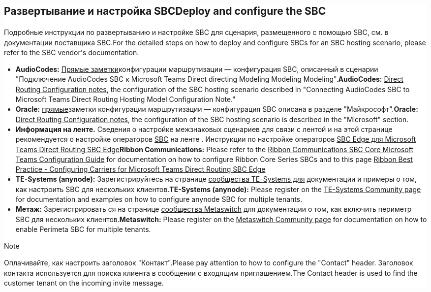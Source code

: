 ## <a name="deploy-and-configure-the-sbc"></a><span data-ttu-id="3c28c-127">Развертывание и настройка SBC</span><span class="sxs-lookup"><span data-stu-id="3c28c-127">Deploy and configure the SBC</span></span>

<span data-ttu-id="3c28c-128">Подробные инструкции по развертыванию и настройке SBC для сценария, размещенного с помощью SBC, см. в документации поставщика SBC.</span><span class="sxs-lookup"><span data-stu-id="3c28c-128">For the detailed steps on how to deploy and configure SBCs for an SBC hosting scenario, please refer to the SBC vendor's documentation.</span></span>

- <span data-ttu-id="3c28c-129">**AudioCodes:** [Прямые заметки](https://www.audiocodes.com/solutions-products/products/products-for-microsoft-365/direct-routing-for-Microsoft-Teams)конфигурации маршрутизации — конфигурация SBC, описанный в сценарии "Подключение AudioCodes SBC к Microsoft Teams Direct directing Modeling Modeling Modeling".</span><span class="sxs-lookup"><span data-stu-id="3c28c-129">**AudioCodes:** [Direct Routing Configuration notes](https://www.audiocodes.com/solutions-products/products/products-for-microsoft-365/direct-routing-for-Microsoft-Teams), the configuration of the SBC hosting scenario described in "Connecting AudioCodes SBC to Microsoft Teams Direct Routing Hosting Model Configuration Note."</span></span> 
- <span data-ttu-id="3c28c-130">**Oracle:** [прямые](https://www.oracle.com/technetwork/indexes/documentation/acme-packet-2228107.html)заметки конфигурации маршрутизации — конфигурация SBC описана в разделе "Майкрософт".</span><span class="sxs-lookup"><span data-stu-id="3c28c-130">**Oracle:** [Direct Routing Configuration notes](https://www.oracle.com/technetwork/indexes/documentation/acme-packet-2228107.html), the configuration of the SBC hosting scenario is described in the "Microsoft" section.</span></span> 
- <span data-ttu-id="3c28c-131">**Информация на ленте.**  Сведения о настройке межзнаковых сценариев для связи с лентой и на этой странице рекомендуется о настройке операторов [SBC](https://support.sonus.net/display/IOT/PBXs+-+SBC+5k7kSWe) на ленте . Инструкции по настройке операторов [SBC Edge для Microsoft Teams Direct Routing SBC Edge](https://support.sonus.net/display/UXDOC81/Connect+SBC+Edge+to+Microsoft+Teams+Direct+Routing+to+Support+Direct+Routing+Carrier)</span><span class="sxs-lookup"><span data-stu-id="3c28c-131">**Ribbon Communications:**  Please refer to the [Ribbon Communications SBC Core Microsoft Teams Configuration Guide](https://support.sonus.net/display/IOT/PBXs+-+SBC+5k7kSWe) for documentation on how to configure Ribbon Core Series SBCs and to this page [Ribbon Best Practice - Configuring Carriers for Microsoft Teams Direct Routing SBC Edge](https://support.sonus.net/display/UXDOC81/Connect+SBC+Edge+to+Microsoft+Teams+Direct+Routing+to+Support+Direct+Routing+Carrier)</span></span>
- <span data-ttu-id="3c28c-132">**TE-Systems (anynode):**  Зарегистрируйтесь на странице [сообщества TE-Systems для](https://community.te-systems.de/) документации и примеры о том, как настроить SBC для нескольких клиентов.</span><span class="sxs-lookup"><span data-stu-id="3c28c-132">**TE-Systems (anynode):**  Please register on the [TE-Systems Community page](https://community.te-systems.de/) for documentation and examples on how to configure anynode SBC for multiple tenants.</span></span>
- <span data-ttu-id="3c28c-133">**Метаж:**  Зарегистрировать ся на странице [сообщества Metaswitch](https://sso.metaswitch.com/UI/Login) для документации о том, как включить периметр SBC для нескольких клиентов.</span><span class="sxs-lookup"><span data-stu-id="3c28c-133">**Metaswitch:**  Please register on the [Metaswitch Community page](https://sso.metaswitch.com/UI/Login) for documentation on how to enable Perimeta SBC for multiple tenants.</span></span>

> [!NOTE]
> <span data-ttu-id="3c28c-134">Оплачивайте, как настроить заголовок "Контакт".</span><span class="sxs-lookup"><span data-stu-id="3c28c-134">Please pay attention to how to configure the "Contact" header.</span></span> <span data-ttu-id="3c28c-135">Заголовок контакта используется для поиска клиента в сообщении с входящим приглашением.</span><span class="sxs-lookup"><span data-stu-id="3c28c-135">The Contact header is used to find the customer tenant on the incoming invite message.</span></span> 
